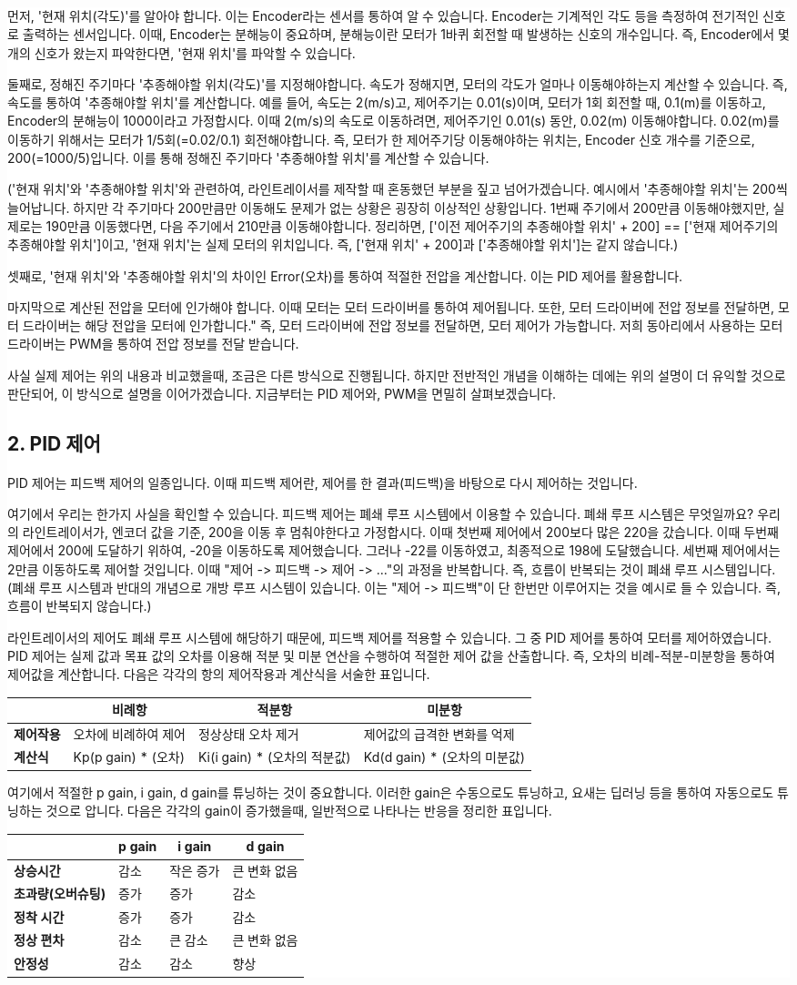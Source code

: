 먼저, '현재 위치(각도)'를 알아야 합니다. 이는 Encoder라는 센서를 통하여 알 수 있습니다. Encoder는 기계적인 각도 등을 측정하여 전기적인 신호로 출력하는 센서입니다. 이때, Encoder는 분해능이 중요하며, 분해능이란 모터가 1바퀴 회전할 때 발생하는 신호의 개수입니다. 즉, Encoder에서 몇개의 신호가 왔는지 파악한다면, '현재 위치'를 파악할 수 있습니다.

둘째로, 정해진 주기마다 '추종해야할 위치(각도)'를 지정해야합니다. 속도가 정해지면, 모터의 각도가 얼마나 이동해야하는지 계산할 수 있습니다. 즉, 속도를 통하여 '추종해야할 위치'를 계산합니다. 예를 들어, 속도는 2(m/s)고, 제어주기는 0.01(s)이며, 모터가 1회 회전할 때, 0.1(m)를 이동하고, Encoder의 분해능이 1000이라고 가정합시다. 이때 2(m/s)의 속도로 이동하려면, 제어주기인 0.01(s) 동안, 0.02(m) 이동해야합니다. 0.02(m)를 이동하기 위해서는 모터가 1/5회(=0.02/0.1) 회전해야합니다. 즉, 모터가 한 제어주기당 이동해야하는 위치는, Encoder 신호 개수를 기준으로, 200(=1000/5)입니다. 이를 통해 정해진 주기마다 '추종해야할 위치'를 계산할 수 있습니다.

('현재 위치'와 '추종해야할 위치'와 관련하여, 라인트레이서를 제작할 때 혼동했던 부분을 짚고 넘어가겠습니다. 예시에서 '추종해야할 위치'는 200씩 늘어납니다. 하지만 각 주기마다 200만큼만 이동해도 문제가 없는 상황은 굉장히 이상적인 상황입니다. 1번째 주기에서 200만큼 이동해야했지만, 실제로는 190만큼 이동했다면, 다음 주기에서 210만큼 이동해야합니다. 정리하면, ['이전 제어주기의 추종해야할 위치' + 200] == ['현재 제어주기의 추종해야할 위치']이고, '현재 위치'는 실제 모터의 위치입니다. 즉, ['현재 위치' + 200]과 ['추종해야할 위치']는 같지 않습니다.)

셋째로, '현재 위치'와 '추종해야할 위치'의 차이인 Error(오차)를 통하여 적절한 전압을 계산합니다. 이는 PID 제어를 활용합니다.

마지막으로 계산된 전압을 모터에 인가해야 합니다. 이때 모터는 모터 드라이버를 통하여 제어됩니다. 또한, 모터 드라이버에 전압 정보를 전달하면, 모터 드라이버는 해당 전압을 모터에 인가합니다." 즉, 모터 드라이버에 전압 정보를 전달하면, 모터 제어가 가능합니다. 저희 동아리에서 사용하는 모터 드라이버는 PWM을 통하여 전압 정보를 전달 받습니다.

사실 실제 제어는 위의 내용과 비교했을때, 조금은 다른 방식으로 진행됩니다. 하지만 전반적인 개념을 이해하는 데에는 위의 설명이 더 유익할 것으로 판단되어, 이 방식으로 설명을 이어가겠습니다. 지금부터는 PID 제어와, PWM을 면밀히 살펴보겠습니다.

## 2. PID 제어

PID 제어는 피드백 제어의 일종입니다. 이때 피드백 제어란, 제어를 한 결과(피드백)을 바탕으로 다시 제어하는 것입니다.

여기에서 우리는 한가지 사실을 확인할 수 있습니다. 피드백 제어는 폐쇄 루프 시스템에서 이용할 수 있습니다. 폐쇄 루프 시스템은 무엇일까요? 우리의 라인트레이서가, 엔코더 값을 기준, 200을 이동 후 멈춰야한다고 가정합시다. 이때 첫번째 제어에서 200보다 많은 220을 갔습니다. 이때 두번째 제어에서 200에 도달하기 위하여, -20을 이동하도록 제어했습니다. 그러나 -22를 이동하였고, 최종적으로 198에 도달했습니다. 세번째 제어에서는 2만큼 이동하도록 제어할 것입니다. 이때 "제어 -> 피드백 -> 제어 -> ..."의 과정을 반복합니다. 즉, 흐름이 반복되는 것이 폐쇄 루프 시스템입니다. (폐쇄 루프 시스템과 반대의 개념으로 개방 루프 시스템이 있습니다. 이는 "제어 -> 피드백"이 단 한번만 이루어지는 것을 예시로 들 수 있습니다. 즉, 흐름이 반복되지 않습니다.)

라인트레이서의 제어도 폐쇄 루프 시스템에 해당하기 때문에, 피드백 제어를 적용할 수 있습니다. 그 중 PID 제어를 통하여 모터를 제어하였습니다. PID 제어는 실제 값과 목표 값의 오차를 이용해 적분 및 미분 연산을 수행하여 적절한 제어 값을 산출합니다. 즉, 오차의 비례-적분-미분항을 통하여 제어값을 계산합니다. 다음은 각각의 항의 제어작용과 계산식을 서술한 표입니다.

|              | 비례항               | 적분항                        | 미분항                        |
| ------------ | -------------------- | ----------------------------- | ----------------------------- |
| **제어작용** | 오차에 비례하여 제어 | 정상상태 오차 제거            | 제어값의 급격한 변화를 억제   |
| **계산식**   | Kp(p gain) \* (오차) | Ki(i gain) \* (오차의 적분값) | Kd(d gain) \* (오차의 미분값) |

여기에서 적절한 p gain, i gain, d gain를 튜닝하는 것이 중요합니다. 이러한 gain은 수동으로도 튜닝하고, 요새는 딥러닝 등을 통하여 자동으로도 튜닝하는 것으로 압니다. 다음은 각각의 gain이 증가했을때, 일반적으로 나타나는 반응을 정리한 표입니다.

|                      | p gain | i gain    | d gain       |
| -------------------- | ------ | --------- | ------------ |
| **상승시간**         | 감소   | 작은 증가 | 큰 변화 없음 |
| **초과량(오버슈팅)** | 증가   | 증가      | 감소         |
| **정착 시간**        | 증가   | 증가      | 감소         |
| **정상 편차**        | 감소   | 큰 감소   | 큰 변화 없음 |
| **안정성**           | 감소   | 감소      | 향상         |
